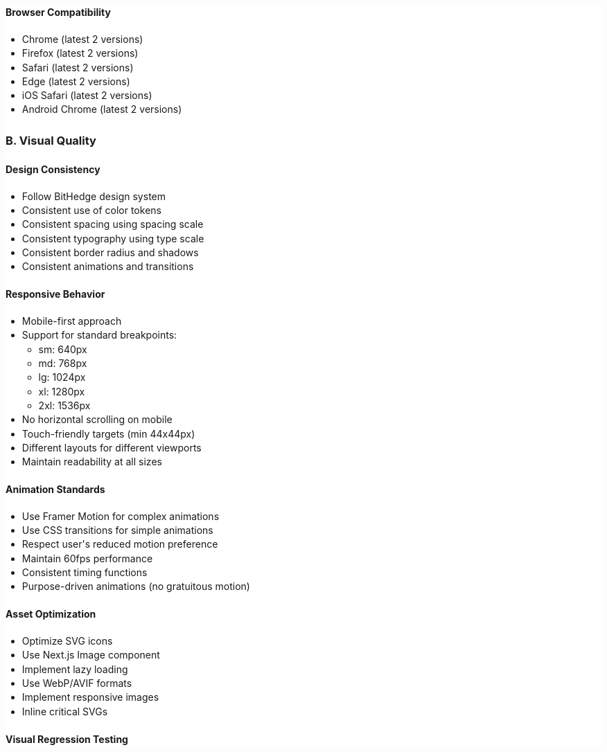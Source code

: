 #### Browser Compatibility

- Chrome (latest 2 versions)
- Firefox (latest 2 versions)
- Safari (latest 2 versions)
- Edge (latest 2 versions)
- iOS Safari (latest 2 versions)
- Android Chrome (latest 2 versions)

### B. Visual Quality

#### Design Consistency

- Follow BitHedge design system
- Consistent use of color tokens
- Consistent spacing using spacing scale
- Consistent typography using type scale
- Consistent border radius and shadows
- Consistent animations and transitions

#### Responsive Behavior

- Mobile-first approach
- Support for standard breakpoints:
  - sm: 640px
  - md: 768px
  - lg: 1024px
  - xl: 1280px
  - 2xl: 1536px
- No horizontal scrolling on mobile
- Touch-friendly targets (min 44x44px)
- Different layouts for different viewports
- Maintain readability at all sizes

#### Animation Standards

- Use Framer Motion for complex animations
- Use CSS transitions for simple animations
- Respect user's reduced motion preference
- Maintain 60fps performance
- Consistent timing functions
- Purpose-driven animations (no gratuitous motion)

#### Asset Optimization

- Optimize SVG icons
- Use Next.js Image component
- Implement lazy loading
- Use WebP/AVIF formats
- Implement responsive images
- Inline critical SVGs

#### Visual Regression Testing
